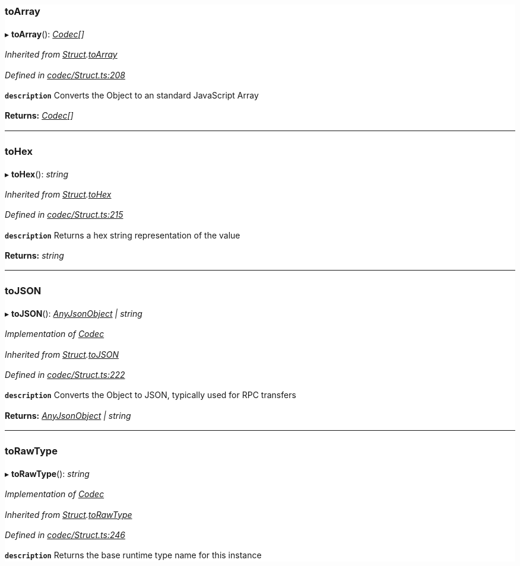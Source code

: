 ###  toArray

▸ **toArray**(): *[Codec](../interfaces/_types_.codec.md)[]*

*Inherited from [Struct](_codec_struct_.struct.md).[toArray](_codec_struct_.struct.md#toarray)*

*Defined in [codec/Struct.ts:208](https://github.com/polkadot-js/api/blob/492fce1af7/packages/types/src/codec/Struct.ts#L208)*

**`description`** Converts the Object to an standard JavaScript Array

**Returns:** *[Codec](../interfaces/_types_.codec.md)[]*

___

###  toHex

▸ **toHex**(): *string*

*Inherited from [Struct](_codec_struct_.struct.md).[toHex](_codec_struct_.struct.md#tohex)*

*Defined in [codec/Struct.ts:215](https://github.com/polkadot-js/api/blob/492fce1af7/packages/types/src/codec/Struct.ts#L215)*

**`description`** Returns a hex string representation of the value

**Returns:** *string*

___

###  toJSON

▸ **toJSON**(): *[AnyJsonObject](../interfaces/_types_.anyjsonobject.md) | string*

*Implementation of [Codec](../interfaces/_types_.codec.md)*

*Inherited from [Struct](_codec_struct_.struct.md).[toJSON](_codec_struct_.struct.md#tojson)*

*Defined in [codec/Struct.ts:222](https://github.com/polkadot-js/api/blob/492fce1af7/packages/types/src/codec/Struct.ts#L222)*

**`description`** Converts the Object to JSON, typically used for RPC transfers

**Returns:** *[AnyJsonObject](../interfaces/_types_.anyjsonobject.md) | string*

___

###  toRawType

▸ **toRawType**(): *string*

*Implementation of [Codec](../interfaces/_types_.codec.md)*

*Inherited from [Struct](_codec_struct_.struct.md).[toRawType](_codec_struct_.struct.md#torawtype)*

*Defined in [codec/Struct.ts:246](https://github.com/polkadot-js/api/blob/492fce1af7/packages/types/src/codec/Struct.ts#L246)*

**`description`** Returns the base runtime type name for this instance
